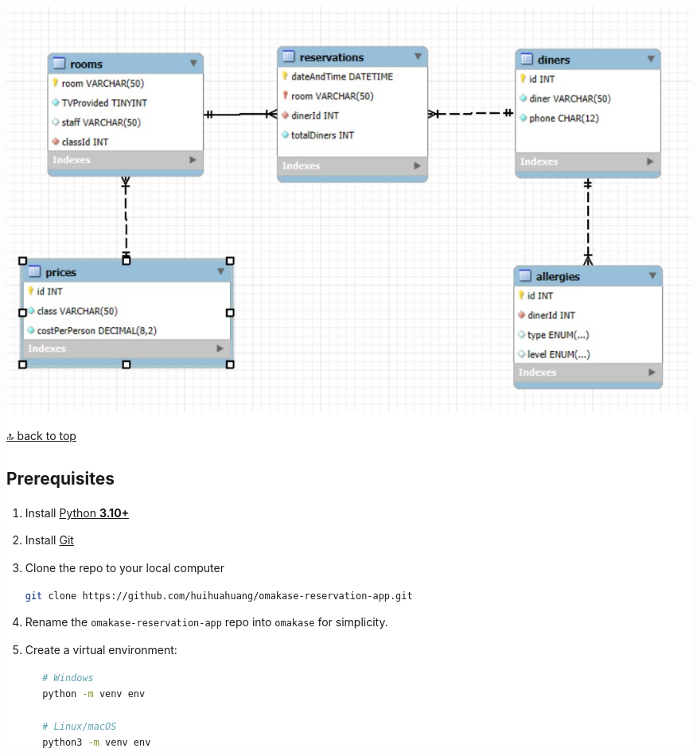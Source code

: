 ![erd](entity_relationship_diagram.jpg)

[🔝 back to top](#readme-top)

## Prerequisites

1.  Install [Python **3.10+**](https://www.python.org/downloads/)
2.  Install [Git](https://git-scm.com/downloads)
3.  Clone the repo to your local computer

    ```bash
    git clone https://github.com/huihuahuang/omakase-reservation-app.git
    ```

4.  Rename the `omakase-reservation-app` repo into `omakase` for simplicity.
5.  Create a virtual environment:

    ```bash
       # Windows
       python -m venv env

       # Linux/macOS
       python3 -m venv env
    ```
